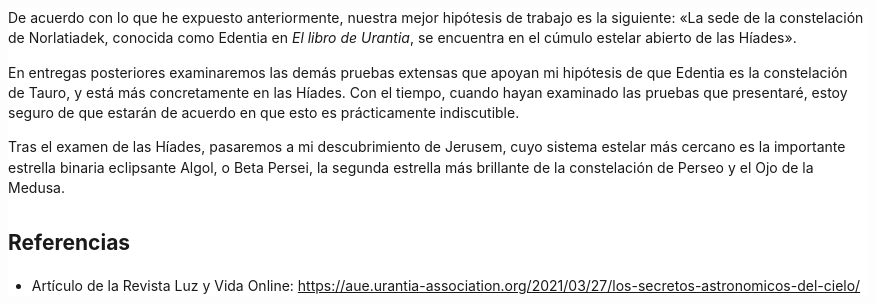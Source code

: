 De acuerdo con lo que he expuesto anteriormente, nuestra mejor hipótesis de trabajo es la siguiente: «La sede de la constelación de Norlatiadek, conocida como Edentia en _El libro de Urantia_, se encuentra en el cúmulo estelar abierto de las Híades».

En entregas posteriores examinaremos las demás pruebas extensas que apoyan mi hipótesis de que Edentia es la constelación de Tauro, y está más concretamente en las Híades. Con el tiempo, cuando hayan examinado las pruebas que presentaré, estoy seguro de que estarán de acuerdo en que esto es prácticamente indiscutible.

Tras el examen de las Híades, pasaremos a mi descubrimiento de Jerusem, cuyo sistema estelar más cercano es la importante estrella binaria eclipsante Algol, o Beta Persei, la segunda estrella más brillante de la constelación de Perseo y el Ojo de la Medusa.

## Referencias

- Artículo de la Revista Luz y Vida Online: https://aue.urantia-association.org/2021/03/27/los-secretos-astronomicos-del-cielo/